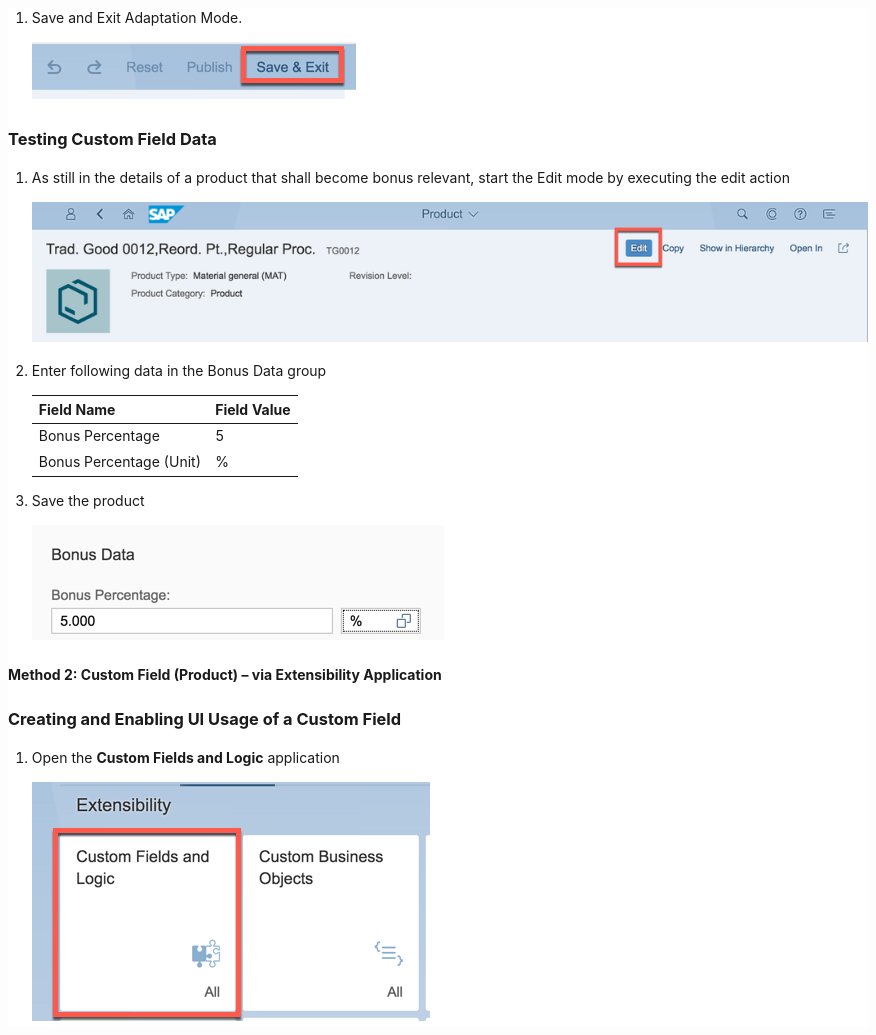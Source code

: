 1. Save and Exit Adaptation Mode.
	
	![ ](images/19.png)  
	
### <a name="testing-custom-field-data"></a> Testing Custom Field Data

1. As still in the details of a product that shall become bonus relevant, start the Edit mode by executing the edit action
 
	![ ](images/20.png)

1. Enter following data in the Bonus Data group
	
	
	| Field Name     | Field Value             | 
	| :------------- | :--------------------------- |
	| Bonus Percentage  | 5 |
	| Bonus Percentage (Unit) | %    |
	

1. Save the product

	![ ](images/34.png) 

#### Method 2: Custom Field (Product) – via Extensibility Application

### <a name="creating-and-enabling-ui-usage"></a> Creating and Enabling UI Usage of a Custom Field

1. Open the **Custom Fields and Logic** application

	![ ](images/21.png)
